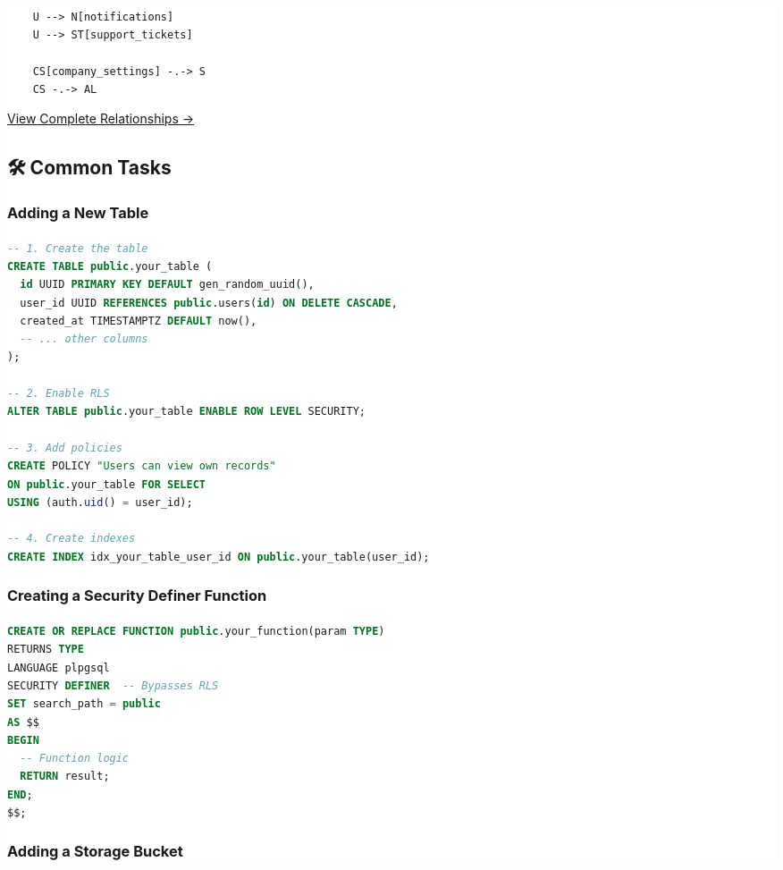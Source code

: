 ```mermaid
    U --> N[notifications]
    U --> ST[support_tickets]
    
    CS[company_settings] -.-> S
    CS -.-> AL
```

[View Complete Relationships →](./table-relationships.md)

## 🛠️ Common Tasks

### Adding a New Table

```sql
-- 1. Create the table
CREATE TABLE public.your_table (
  id UUID PRIMARY KEY DEFAULT gen_random_uuid(),
  user_id UUID REFERENCES public.users(id) ON DELETE CASCADE,
  created_at TIMESTAMPTZ DEFAULT now(),
  -- ... other columns
);

-- 2. Enable RLS
ALTER TABLE public.your_table ENABLE ROW LEVEL SECURITY;

-- 3. Add policies
CREATE POLICY "Users can view own records"
ON public.your_table FOR SELECT
USING (auth.uid() = user_id);

-- 4. Create indexes
CREATE INDEX idx_your_table_user_id ON public.your_table(user_id);
```

### Creating a Security Definer Function

```sql
CREATE OR REPLACE FUNCTION public.your_function(param TYPE)
RETURNS TYPE
LANGUAGE plpgsql
SECURITY DEFINER  -- Bypasses RLS
SET search_path = public
AS $$
BEGIN
  -- Function logic
  RETURN result;
END;
$$;
```

### Adding a Storage Bucket
